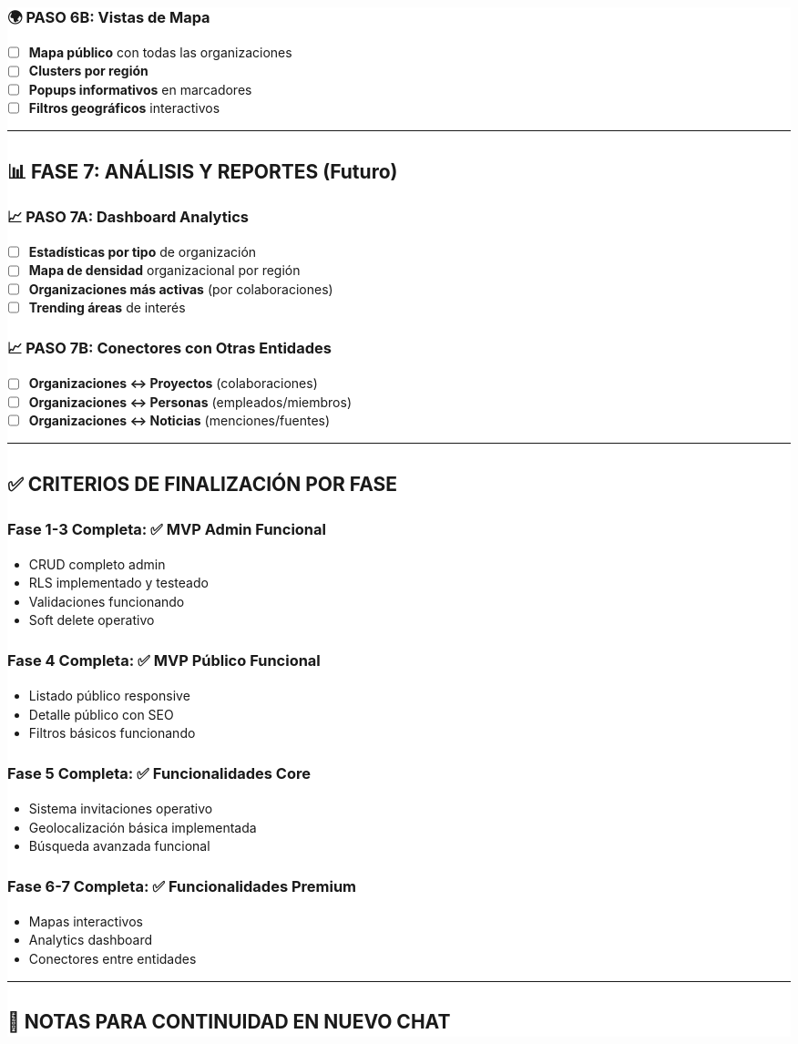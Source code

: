 ### 🌍 **PASO 6B: Vistas de Mapa**
- [ ] **Mapa público** con todas las organizaciones
- [ ] **Clusters por región** 
- [ ] **Popups informativos** en marcadores
- [ ] **Filtros geográficos** interactivos

---

## 📊 **FASE 7: ANÁLISIS Y REPORTES (Futuro)**

### 📈 **PASO 7A: Dashboard Analytics**  
- [ ] **Estadísticas por tipo** de organización
- [ ] **Mapa de densidad** organizacional por región
- [ ] **Organizaciones más activas** (por colaboraciones)
- [ ] **Trending áreas** de interés

### 📈 **PASO 7B: Conectores con Otras Entidades**
- [ ] **Organizaciones ↔ Proyectos** (colaboraciones)
- [ ] **Organizaciones ↔ Personas** (empleados/miembros)
- [ ] **Organizaciones ↔ Noticias** (menciones/fuentes)

---

## ✅ **CRITERIOS DE FINALIZACIÓN POR FASE**

### **Fase 1-3 Completa:** ✅ MVP Admin Funcional
- CRUD completo admin
- RLS implementado y testeado
- Validaciones funcionando
- Soft delete operativo

### **Fase 4 Completa:** ✅ MVP Público Funcional  
- Listado público responsive
- Detalle público con SEO
- Filtros básicos funcionando

### **Fase 5 Completa:** ✅ Funcionalidades Core
- Sistema invitaciones operativo
- Geolocalización básica implementada
- Búsqueda avanzada funcional

### **Fase 6-7 Completa:** ✅ Funcionalidades Premium
- Mapas interactivos
- Analytics dashboard
- Conectores entre entidades

---

## 🔄 **NOTAS PARA CONTINUIDAD EN NUEVO CHAT**
